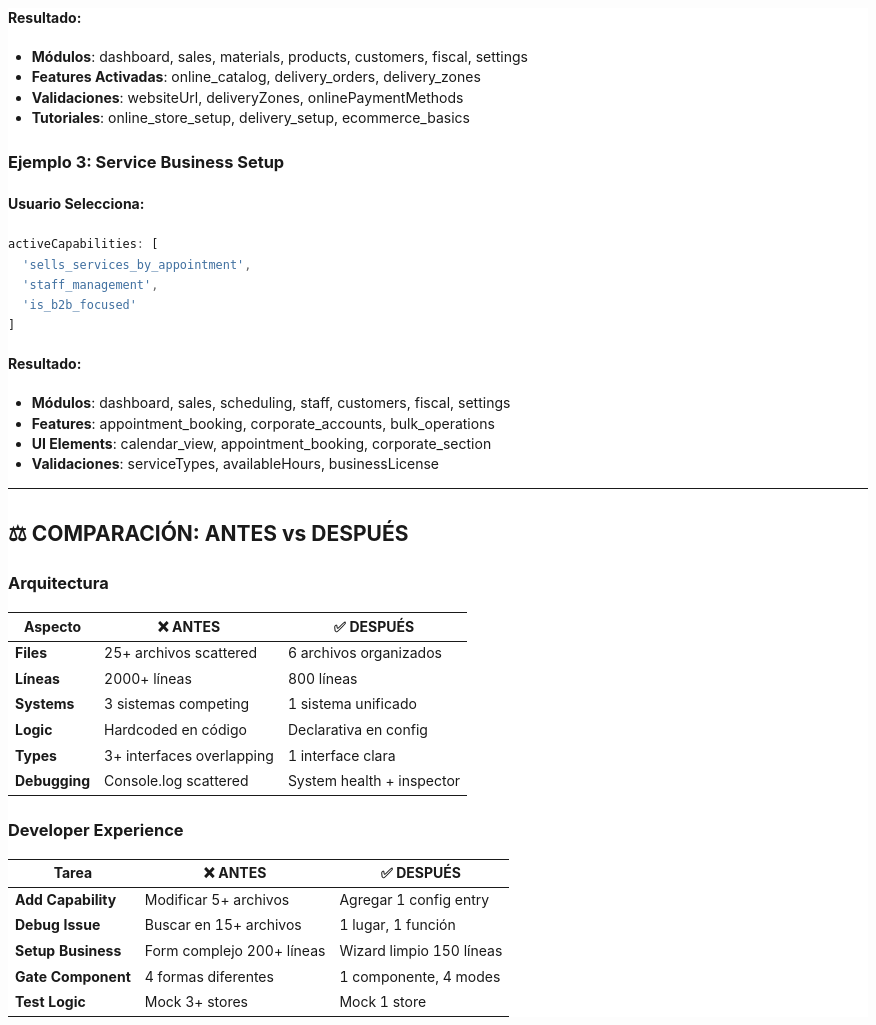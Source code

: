 #### **Resultado:**
- **Módulos**: dashboard, sales, materials, products, customers, fiscal, settings
- **Features Activadas**: online_catalog, delivery_orders, delivery_zones
- **Validaciones**: websiteUrl, deliveryZones, onlinePaymentMethods
- **Tutoriales**: online_store_setup, delivery_setup, ecommerce_basics

### **Ejemplo 3: Service Business Setup**

#### **Usuario Selecciona:**
```typescript
activeCapabilities: [
  'sells_services_by_appointment',
  'staff_management',
  'is_b2b_focused'
]
```

#### **Resultado:**
- **Módulos**: dashboard, sales, scheduling, staff, customers, fiscal, settings
- **Features**: appointment_booking, corporate_accounts, bulk_operations
- **UI Elements**: calendar_view, appointment_booking, corporate_section
- **Validaciones**: serviceTypes, availableHours, businessLicense

---

## ⚖️ **COMPARACIÓN: ANTES vs DESPUÉS**

### **Arquitectura**

| Aspecto | ❌ ANTES | ✅ DESPUÉS |
|---------|----------|------------|
| **Files** | 25+ archivos scattered | 6 archivos organizados |
| **Líneas** | 2000+ líneas | 800 líneas |
| **Systems** | 3 sistemas competing | 1 sistema unificado |
| **Logic** | Hardcoded en código | Declarativa en config |
| **Types** | 3+ interfaces overlapping | 1 interface clara |
| **Debugging** | Console.log scattered | System health + inspector |

### **Developer Experience**

| Tarea | ❌ ANTES | ✅ DESPUÉS |
|-------|----------|------------|
| **Add Capability** | Modificar 5+ archivos | Agregar 1 config entry |
| **Debug Issue** | Buscar en 15+ archivos | 1 lugar, 1 función |
| **Setup Business** | Form complejo 200+ líneas | Wizard limpio 150 líneas |
| **Gate Component** | 4 formas diferentes | 1 componente, 4 modes |
| **Test Logic** | Mock 3+ stores | Mock 1 store |
